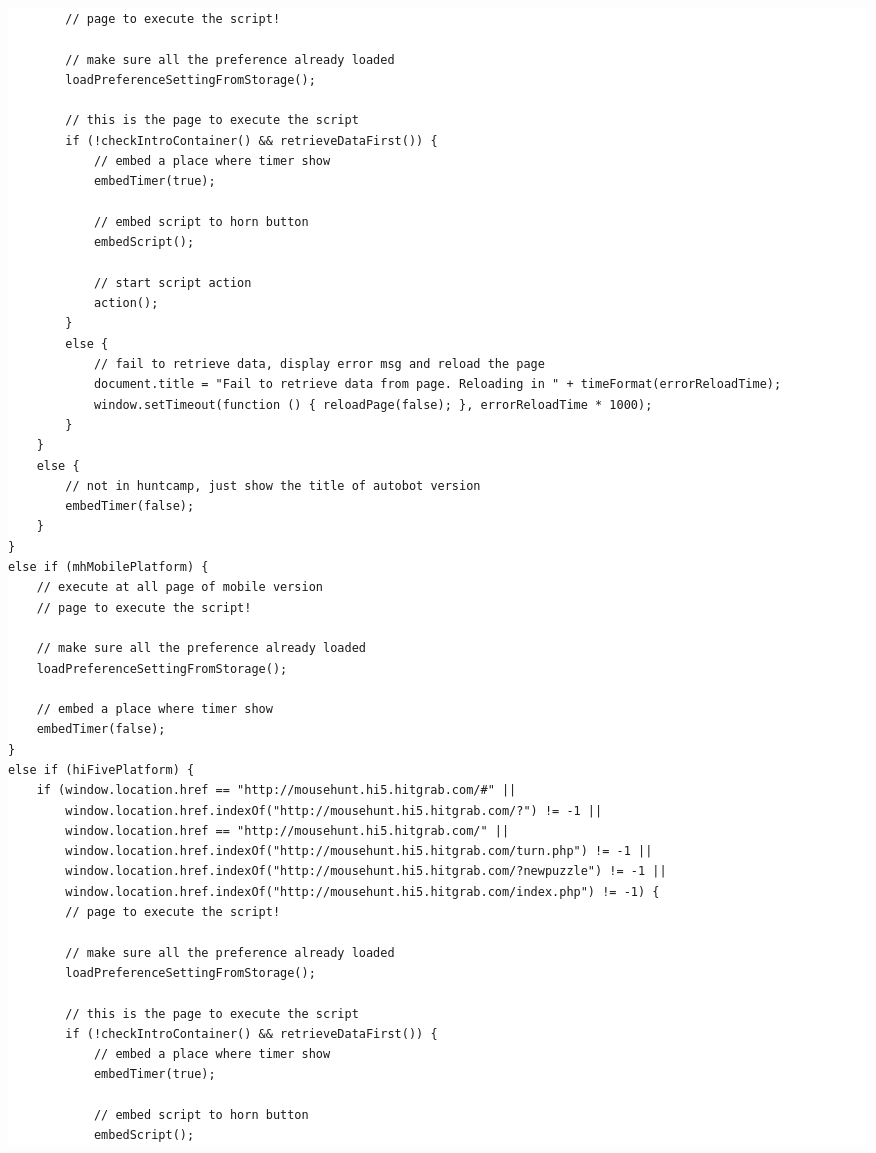             // page to execute the script!

            // make sure all the preference already loaded
            loadPreferenceSettingFromStorage();

            // this is the page to execute the script
            if (!checkIntroContainer() && retrieveDataFirst()) {
                // embed a place where timer show
                embedTimer(true);

                // embed script to horn button
                embedScript();

                // start script action
                action();
            }
            else {
				// fail to retrieve data, display error msg and reload the page
				document.title = "Fail to retrieve data from page. Reloading in " + timeFormat(errorReloadTime);
				window.setTimeout(function () { reloadPage(false); }, errorReloadTime * 1000);
            }
		}
        else {
            // not in huntcamp, just show the title of autobot version
            embedTimer(false);
        }
    }
    else if (mhMobilePlatform) {
        // execute at all page of mobile version
		// page to execute the script!

		// make sure all the preference already loaded
		loadPreferenceSettingFromStorage();

		// embed a place where timer show
		embedTimer(false);
    }
    else if (hiFivePlatform) {
        if (window.location.href == "http://mousehunt.hi5.hitgrab.com/#" ||
			window.location.href.indexOf("http://mousehunt.hi5.hitgrab.com/?") != -1 ||
			window.location.href == "http://mousehunt.hi5.hitgrab.com/" ||
			window.location.href.indexOf("http://mousehunt.hi5.hitgrab.com/turn.php") != -1 ||
			window.location.href.indexOf("http://mousehunt.hi5.hitgrab.com/?newpuzzle") != -1 ||
			window.location.href.indexOf("http://mousehunt.hi5.hitgrab.com/index.php") != -1) {
            // page to execute the script!

            // make sure all the preference already loaded
            loadPreferenceSettingFromStorage();

            // this is the page to execute the script
            if (!checkIntroContainer() && retrieveDataFirst()) {
                // embed a place where timer show
                embedTimer(true);

                // embed script to horn button
                embedScript();
